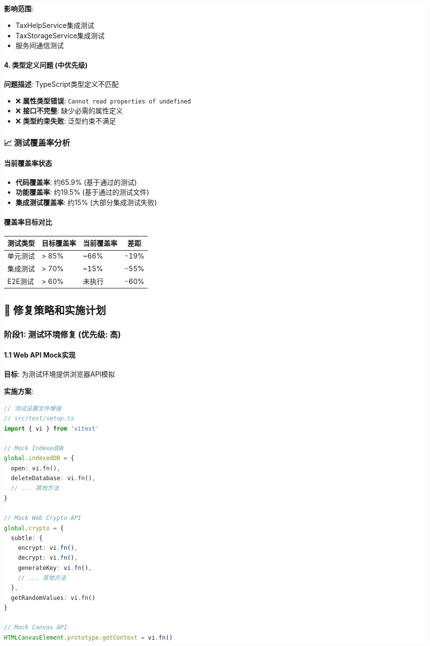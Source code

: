 **影响范围**:
- TaxHelpService集成测试
- TaxStorageService集成测试
- 服务间通信测试

#### 4. 类型定义问题 (中优先级)
**问题描述**: TypeScript类型定义不匹配
- ❌ **属性类型错误**: `Cannot read properties of undefined`
- ❌ **接口不完整**: 缺少必需的属性定义
- ❌ **类型约束失败**: 泛型约束不满足

### 📈 测试覆盖率分析

#### 当前覆盖率状态
- **代码覆盖率**: 约65.9% (基于通过的测试)
- **功能覆盖率**: 约19.5% (基于通过的测试文件)
- **集成测试覆盖率**: 约15% (大部分集成测试失败)

#### 覆盖率目标对比
| 测试类型 | 目标覆盖率 | 当前覆盖率 | 差距 |
|----------|------------|------------|------|
| 单元测试 | > 85% | ~66% | -19% |
| 集成测试 | > 70% | ~15% | -55% |
| E2E测试 | > 60% | 未执行 | -60% |

## 🔧 修复策略和实施计划

### 阶段1: 测试环境修复 (优先级: 高)

#### 1.1 Web API Mock实现
**目标**: 为测试环境提供浏览器API模拟

**实施方案**:
```typescript
// 测试设置文件增强
// src/test/setup.ts
import { vi } from 'vitest'

// Mock IndexedDB
global.indexedDB = {
  open: vi.fn(),
  deleteDatabase: vi.fn(),
  // ... 其他方法
}

// Mock Web Crypto API
global.crypto = {
  subtle: {
    encrypt: vi.fn(),
    decrypt: vi.fn(),
    generateKey: vi.fn(),
    // ... 其他方法
  },
  getRandomValues: vi.fn()
}

// Mock Canvas API
HTMLCanvasElement.prototype.getContext = vi.fn()
```
